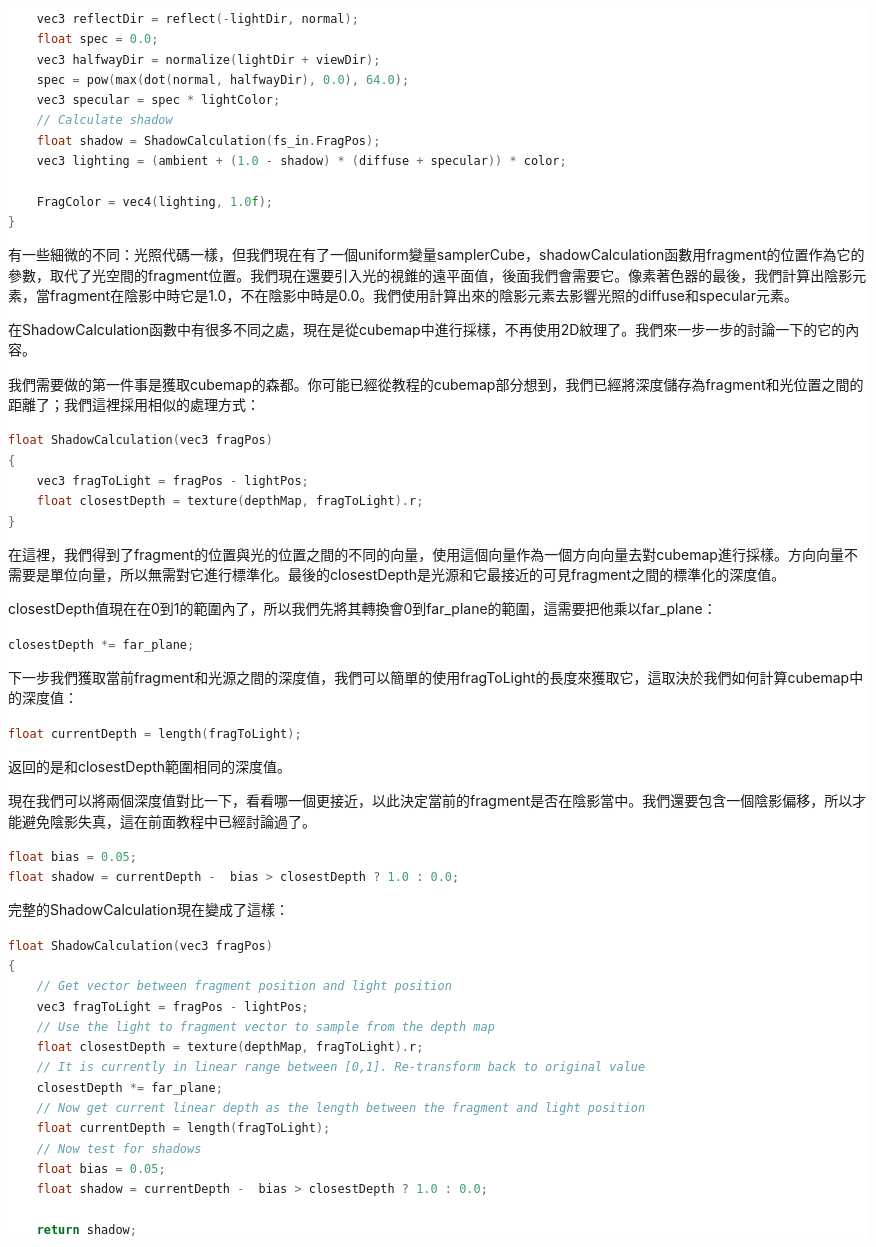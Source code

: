 ```c++
    vec3 reflectDir = reflect(-lightDir, normal);
    float spec = 0.0;
    vec3 halfwayDir = normalize(lightDir + viewDir);  
    spec = pow(max(dot(normal, halfwayDir), 0.0), 64.0);
    vec3 specular = spec * lightColor;    
    // Calculate shadow
    float shadow = ShadowCalculation(fs_in.FragPos);                      
    vec3 lighting = (ambient + (1.0 - shadow) * (diffuse + specular)) * color;    
    
    FragColor = vec4(lighting, 1.0f);
}
```

有一些細微的不同：光照代碼一樣，但我們現在有了一個uniform變量samplerCube，shadowCalculation函數用fragment的位置作為它的參數，取代了光空間的fragment位置。我們現在還要引入光的視錐的遠平面值，後面我們會需要它。像素著色器的最後，我們計算出陰影元素，當fragment在陰影中時它是1.0，不在陰影中時是0.0。我們使用計算出來的陰影元素去影響光照的diffuse和specular元素。

在ShadowCalculation函數中有很多不同之處，現在是從cubemap中進行採樣，不再使用2D紋理了。我們來一步一步的討論一下的它的內容。

我們需要做的第一件事是獲取cubemap的森都。你可能已經從教程的cubemap部分想到，我們已經將深度儲存為fragment和光位置之間的距離了；我們這裡採用相似的處理方式：

```c++
float ShadowCalculation(vec3 fragPos)
{
    vec3 fragToLight = fragPos - lightPos; 
    float closestDepth = texture(depthMap, fragToLight).r;
}
```

在這裡，我們得到了fragment的位置與光的位置之間的不同的向量，使用這個向量作為一個方向向量去對cubemap進行採樣。方向向量不需要是單位向量，所以無需對它進行標準化。最後的closestDepth是光源和它最接近的可見fragment之間的標準化的深度值。

closestDepth值現在在0到1的範圍內了，所以我們先將其轉換會0到far_plane的範圍，這需要把他乘以far_plane：

```c++
closestDepth *= far_plane;
```

下一步我們獲取當前fragment和光源之間的深度值，我們可以簡單的使用fragToLight的長度來獲取它，這取決於我們如何計算cubemap中的深度值：

```c++
float currentDepth = length(fragToLight);
```

返回的是和closestDepth範圍相同的深度值。

現在我們可以將兩個深度值對比一下，看看哪一個更接近，以此決定當前的fragment是否在陰影當中。我們還要包含一個陰影偏移，所以才能避免陰影失真，這在前面教程中已經討論過了。

```c++
float bias = 0.05; 
float shadow = currentDepth -  bias > closestDepth ? 1.0 : 0.0;
```

完整的ShadowCalculation現在變成了這樣：

```c++
float ShadowCalculation(vec3 fragPos)
{
    // Get vector between fragment position and light position
    vec3 fragToLight = fragPos - lightPos;
    // Use the light to fragment vector to sample from the depth map    
    float closestDepth = texture(depthMap, fragToLight).r;
    // It is currently in linear range between [0,1]. Re-transform back to original value
    closestDepth *= far_plane;
    // Now get current linear depth as the length between the fragment and light position
    float currentDepth = length(fragToLight);
    // Now test for shadows
    float bias = 0.05; 
    float shadow = currentDepth -  bias > closestDepth ? 1.0 : 0.0;
 
    return shadow;
```